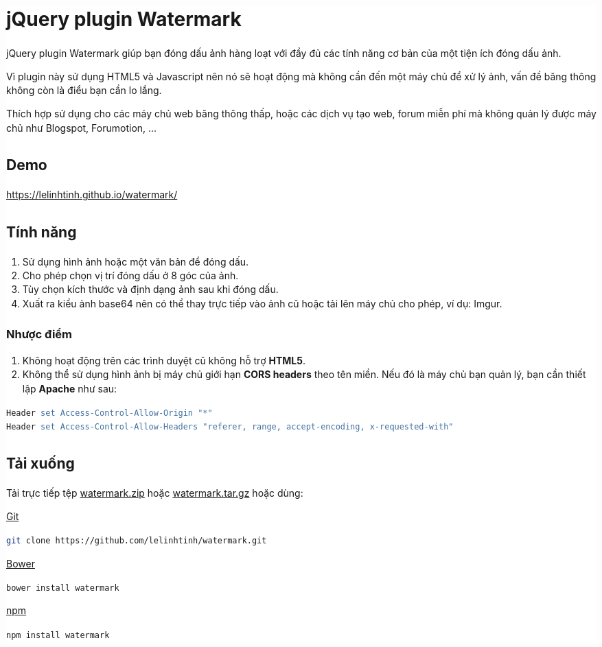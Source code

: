 # jQuery plugin Watermark

jQuery plugin Watermark giúp bạn đóng dấu ảnh hàng loạt với đầy đủ các tính năng cơ bản của một tiện ích đóng dấu ảnh.

Vì plugin này sử dụng HTML5 và Javascript nên nó sẽ hoạt động mà không cần đến một máy chủ để xử lý ảnh, vấn đề băng thông không còn là điểu bạn cần lo lắng.

Thích hợp sử dụng cho các máy chủ web băng thông thấp, hoặc các dịch vụ tạo web, forum miễn phí mà không quản lý được máy chủ như Blogspot, Forumotion, ...

## Demo

<https://lelinhtinh.github.io/watermark/>

## Tính năng

1. Sử dụng hình ảnh hoặc một văn bản để đóng dấu.
2. Cho phép chọn vị trí đóng dấu ở 8 góc của ảnh.
3. Tùy chọn kích thước và định dạng ảnh sau khi đóng dấu.
4. Xuất ra kiểu ảnh base64 nên có thể thay trực tiếp vào ảnh cũ hoặc tải lên máy chủ cho phép, ví dụ: Imgur.

### Nhược điểm

1. Không hoạt động trên các trình duyệt cũ không hỗ trợ **HTML5**.
2. Không thể sử dụng hình ảnh bị máy chủ giới hạn **CORS headers** theo tên miền. Nếu đó là máy chủ bạn quản lý, bạn cần thiết lập **Apache** như sau:

```apache
Header set Access-Control-Allow-Origin "*"
Header set Access-Control-Allow-Headers "referer, range, accept-encoding, x-requested-with"
```

## Tải xuống

Tải trực tiếp tệp [watermark.zip](https://github.com/lelinhtinh/watermark/zipball/master) hoặc [watermark.tar.gz](https://github.com/lelinhtinh/watermark/tarball/master) hoặc dùng:

[Git](https://git-scm.com/)

```bash
git clone https://github.com/lelinhtinh/watermark.git
```

[Bower](http://bower.io/)

```bash
bower install watermark
```

[npm](http://www.npmjs.com/)

```bash
npm install watermark
```
